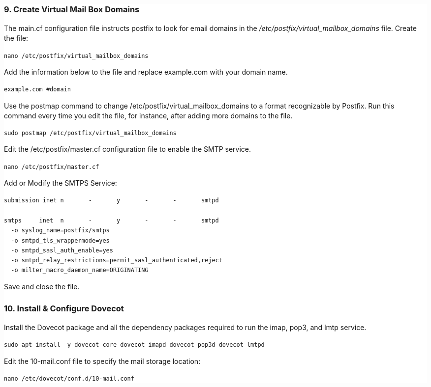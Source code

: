 

### 9. Create Virtual Mail Box Domains

The main.cf configuration file instructs postfix to look for email domains in the */etc/postfix/virtual_mailbox_domains* file. Create the file:

```
nano /etc/postfix/virtual_mailbox_domains
```
Add the information below to the file and replace example.com with your domain name.

```
example.com #domain
```

Use the postmap command to change /etc/postfix/virtual_mailbox_domains to a format recognizable by Postfix. Run this command every time you edit the file, for instance, after adding more domains to the file.

```
sudo postmap /etc/postfix/virtual_mailbox_domains
```

Edit the /etc/postfix/master.cf configuration file to enable the SMTP service.

```
nano /etc/postfix/master.cf
```

Add or Modify the SMTPS Service:

```
submission inet n       -       y       -       -       smtpd

smtps     inet  n       -       y       -       -       smtpd
  -o syslog_name=postfix/smtps
  -o smtpd_tls_wrappermode=yes
  -o smtpd_sasl_auth_enable=yes
  -o smtpd_relay_restrictions=permit_sasl_authenticated,reject
  -o milter_macro_daemon_name=ORIGINATING

```

Save and close the file.

### 10. Install & Configure Dovecot 

Install the Dovecot package and all the dependency packages required to run the imap, pop3, and lmtp service.

```
sudo apt install -y dovecot-core dovecot-imapd dovecot-pop3d dovecot-lmtpd
```

Edit the 10-mail.conf file to specify the mail storage location:

```
nano /etc/dovecot/conf.d/10-mail.conf
```
